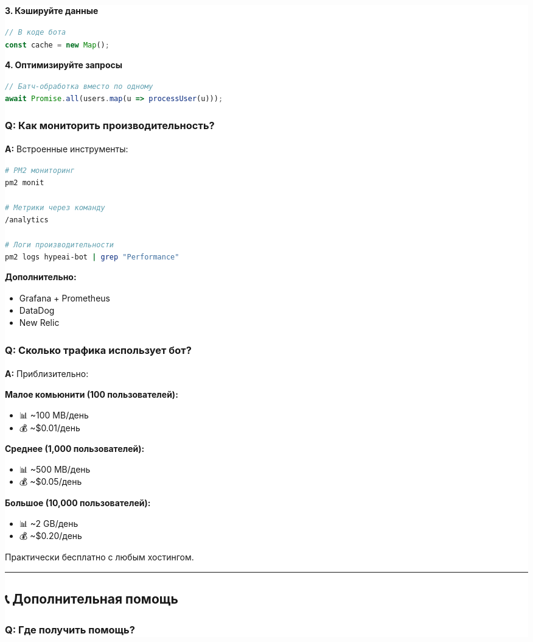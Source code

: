 **3. Кэшируйте данные**
```javascript
// В коде бота
const cache = new Map();
```

**4. Оптимизируйте запросы**
```javascript
// Батч-обработка вместо по одному
await Promise.all(users.map(u => processUser(u)));
```

### Q: Как мониторить производительность?

**A:** Встроенные инструменты:

```bash
# PM2 мониторинг
pm2 monit

# Метрики через команду
/analytics

# Логи производительности
pm2 logs hypeai-bot | grep "Performance"
```

**Дополнительно:**
- Grafana + Prometheus
- DataDog
- New Relic

### Q: Сколько трафика использует бот?

**A:** Приблизительно:

**Малое комьюнити (100 пользователей):**
- 📊 ~100 MB/день
- 💰 ~$0.01/день

**Среднее (1,000 пользователей):**
- 📊 ~500 MB/день
- 💰 ~$0.05/день

**Большое (10,000 пользователей):**
- 📊 ~2 GB/день
- 💰 ~$0.20/день

Практически бесплатно с любым хостингом.

---

## 📞 Дополнительная помощь

### Q: Где получить помощь?
